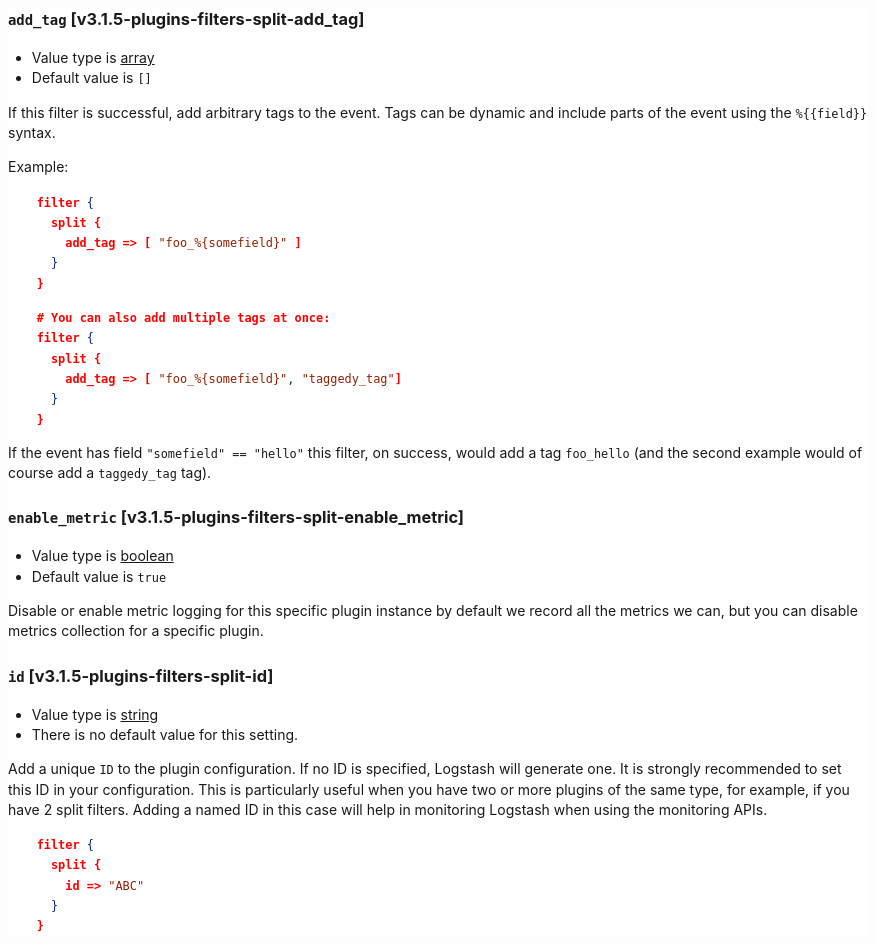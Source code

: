 
### `add_tag` [v3.1.5-plugins-filters-split-add_tag]

* Value type is [array](logstash://reference/configuration-file-structure.md#array)
* Default value is `[]`

If this filter is successful, add arbitrary tags to the event. Tags can be dynamic and include parts of the event using the `%{{field}}` syntax.

Example:

```json
    filter {
      split {
        add_tag => [ "foo_%{somefield}" ]
      }
    }
```

```json
    # You can also add multiple tags at once:
    filter {
      split {
        add_tag => [ "foo_%{somefield}", "taggedy_tag"]
      }
    }
```

If the event has field `"somefield" == "hello"` this filter, on success, would add a tag `foo_hello` (and the second example would of course add a `taggedy_tag` tag).


### `enable_metric` [v3.1.5-plugins-filters-split-enable_metric]

* Value type is [boolean](logstash://reference/configuration-file-structure.md#boolean)
* Default value is `true`

Disable or enable metric logging for this specific plugin instance by default we record all the metrics we can, but you can disable metrics collection for a specific plugin.


### `id` [v3.1.5-plugins-filters-split-id]

* Value type is [string](logstash://reference/configuration-file-structure.md#string)
* There is no default value for this setting.

Add a unique `ID` to the plugin configuration. If no ID is specified, Logstash will generate one. It is strongly recommended to set this ID in your configuration. This is particularly useful when you have two or more plugins of the same type, for example, if you have 2 split filters. Adding a named ID in this case will help in monitoring Logstash when using the monitoring APIs.

```json
    filter {
      split {
        id => "ABC"
      }
    }
```
